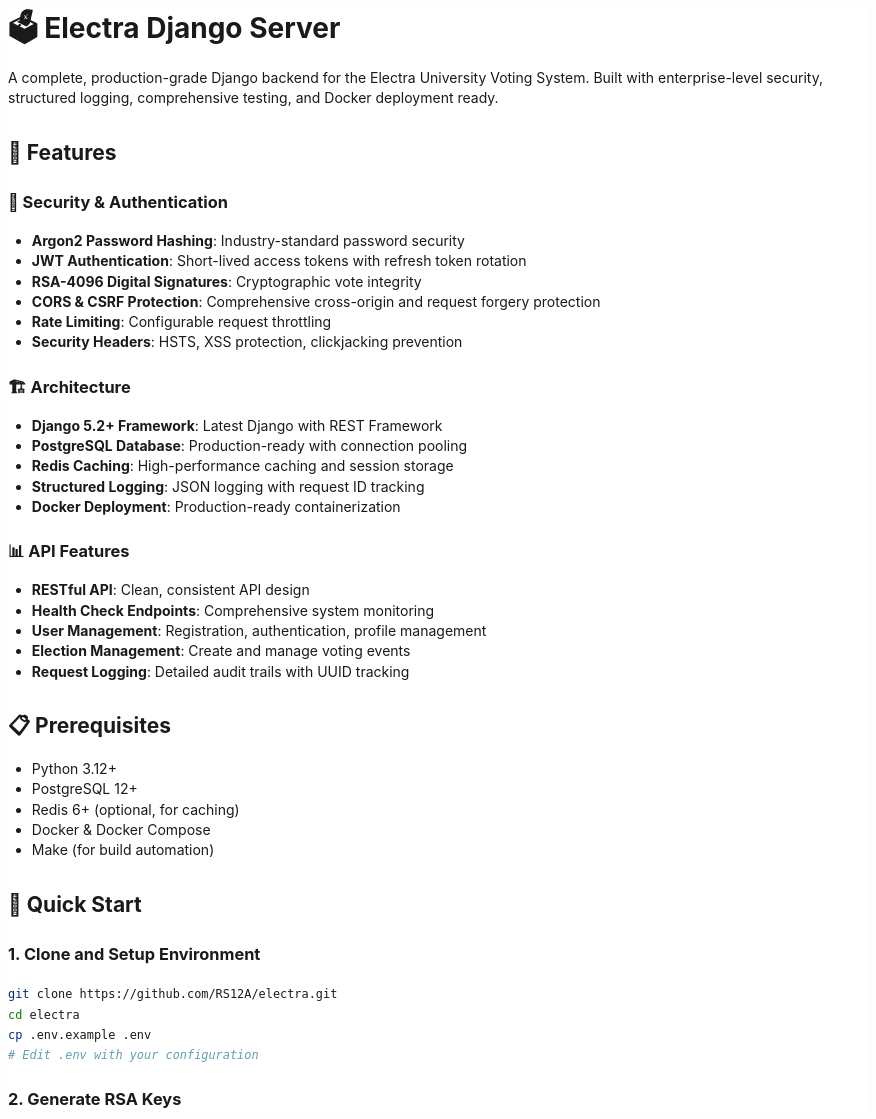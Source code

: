 # 🗳️ Electra Django Server

A complete, production-grade Django backend for the Electra University Voting System. Built with enterprise-level security, structured logging, comprehensive testing, and Docker deployment ready.

## 🚀 Features

### 🔐 Security & Authentication
- **Argon2 Password Hashing**: Industry-standard password security
- **JWT Authentication**: Short-lived access tokens with refresh token rotation
- **RSA-4096 Digital Signatures**: Cryptographic vote integrity
- **CORS & CSRF Protection**: Comprehensive cross-origin and request forgery protection
- **Rate Limiting**: Configurable request throttling
- **Security Headers**: HSTS, XSS protection, clickjacking prevention

### 🏗️ Architecture
- **Django 5.2+ Framework**: Latest Django with REST Framework
- **PostgreSQL Database**: Production-ready with connection pooling
- **Redis Caching**: High-performance caching and session storage
- **Structured Logging**: JSON logging with request ID tracking
- **Docker Deployment**: Production-ready containerization

### 📊 API Features
- **RESTful API**: Clean, consistent API design
- **Health Check Endpoints**: Comprehensive system monitoring
- **User Management**: Registration, authentication, profile management
- **Election Management**: Create and manage voting events
- **Request Logging**: Detailed audit trails with UUID tracking

## 📋 Prerequisites

- Python 3.12+
- PostgreSQL 12+
- Redis 6+ (optional, for caching)
- Docker & Docker Compose
- Make (for build automation)

## 🚀 Quick Start

### 1. Clone and Setup Environment

```bash
git clone https://github.com/RS12A/electra.git
cd electra
cp .env.example .env
# Edit .env with your configuration
```

### 2. Generate RSA Keys
